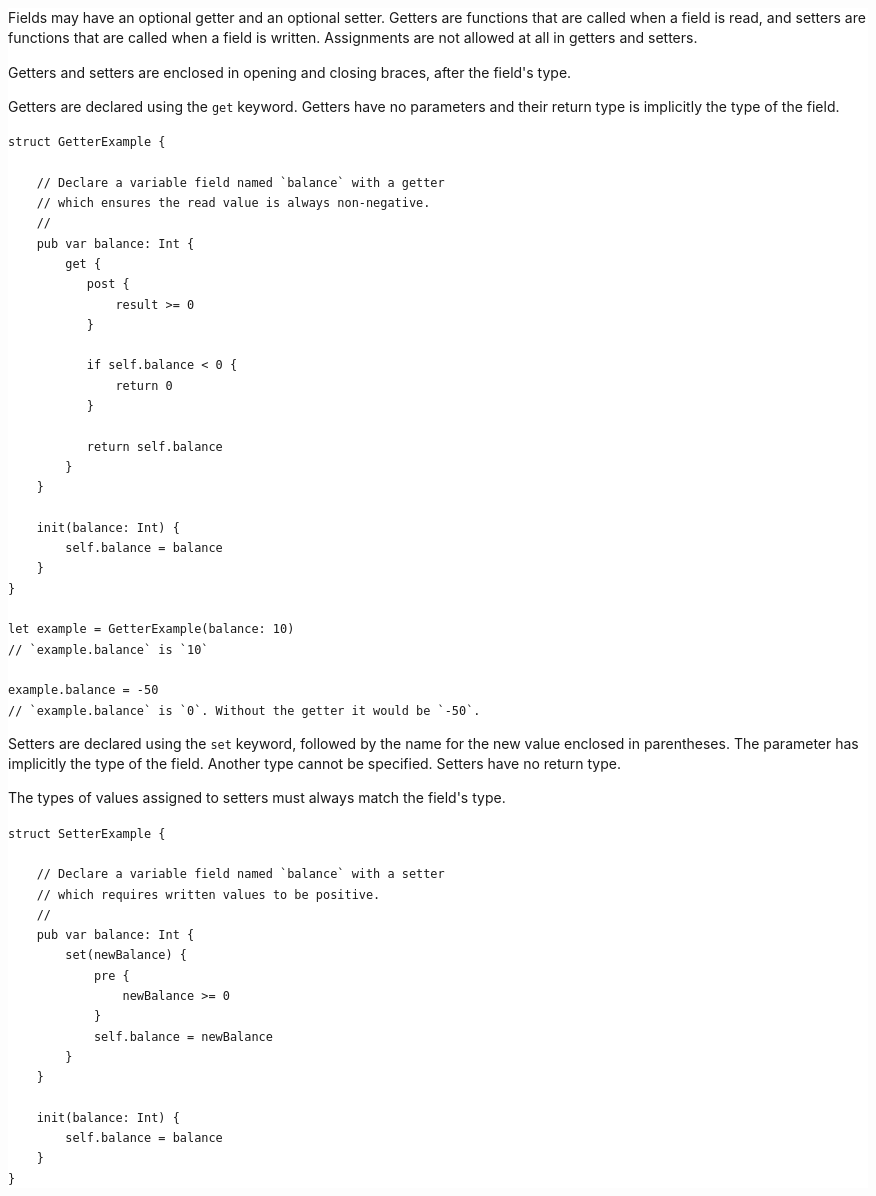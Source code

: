 Fields may have an optional getter and an optional setter. Getters are functions that are called when a field is read, and setters are functions that are called when a field is written.  Assignments are not allowed at all in getters and setters.

Getters and setters are enclosed in opening and closing braces, after the field's type.

Getters are declared using the `get` keyword. Getters have no parameters and their return type is implicitly the type of the field.

```bamboo,file=composite-data-type-field-getter.bpl
struct GetterExample {

    // Declare a variable field named `balance` with a getter
    // which ensures the read value is always non-negative.
    //
    pub var balance: Int {
        get {
           post {
               result >= 0
           }

           if self.balance < 0 {
               return 0
           }

           return self.balance
        }
    }

    init(balance: Int) {
        self.balance = balance
    }
}

let example = GetterExample(balance: 10)
// `example.balance` is `10`

example.balance = -50
// `example.balance` is `0`. Without the getter it would be `-50`.
```

Setters are declared using the `set` keyword, followed by the name for the new value enclosed in parentheses.
The parameter has implicitly the type of the field. Another type cannot be specified. Setters have no return type.

The types of values assigned to setters must always match the field's type.

```bamboo,file=composite-data-type-field-setter.bpl
struct SetterExample {

    // Declare a variable field named `balance` with a setter
    // which requires written values to be positive.
    //
    pub var balance: Int {
        set(newBalance) {
            pre {
                newBalance >= 0
            }
            self.balance = newBalance
        }
    }

    init(balance: Int) {
        self.balance = balance
    }
}
```
